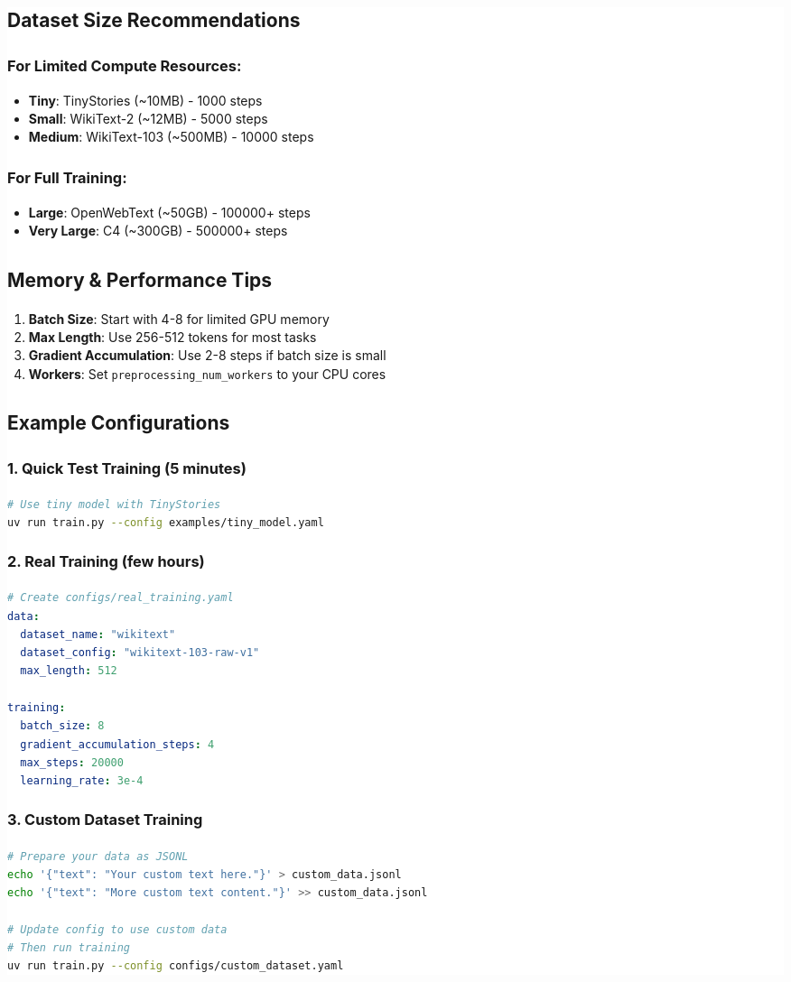 ## Dataset Size Recommendations

### For Limited Compute Resources:
- **Tiny**: TinyStories (~10MB) - 1000 steps
- **Small**: WikiText-2 (~12MB) - 5000 steps  
- **Medium**: WikiText-103 (~500MB) - 10000 steps

### For Full Training:
- **Large**: OpenWebText (~50GB) - 100000+ steps
- **Very Large**: C4 (~300GB) - 500000+ steps

## Memory & Performance Tips

1. **Batch Size**: Start with 4-8 for limited GPU memory
2. **Max Length**: Use 256-512 tokens for most tasks
3. **Gradient Accumulation**: Use 2-8 steps if batch size is small
4. **Workers**: Set `preprocessing_num_workers` to your CPU cores

## Example Configurations

### 1. Quick Test Training (5 minutes)
```bash
# Use tiny model with TinyStories
uv run train.py --config examples/tiny_model.yaml
```

### 2. Real Training (few hours)
```yaml
# Create configs/real_training.yaml
data:
  dataset_name: "wikitext"
  dataset_config: "wikitext-103-raw-v1"
  max_length: 512

training:
  batch_size: 8
  gradient_accumulation_steps: 4
  max_steps: 20000
  learning_rate: 3e-4
```

### 3. Custom Dataset Training
```bash
# Prepare your data as JSONL
echo '{"text": "Your custom text here."}' > custom_data.jsonl
echo '{"text": "More custom text content."}' >> custom_data.jsonl

# Update config to use custom data
# Then run training
uv run train.py --config configs/custom_dataset.yaml
```
